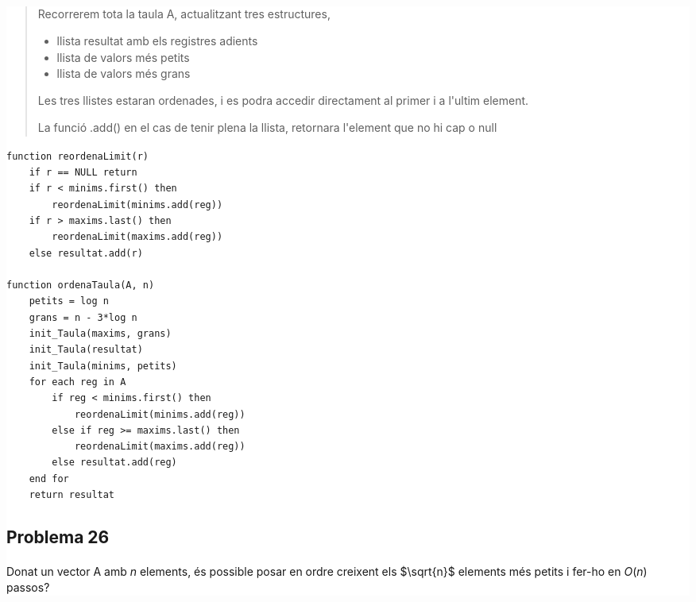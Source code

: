 > Recorrerem tota la taula A, actualitzant tres estructures, 
>
> * llista resultat amb els registres adients
> * llista de valors més petits
> * llista de valors més grans
>
> Les tres llistes estaran ordenades, i es podra accedir directament al primer i a l'ultim element.
>
> La funció .add() en el cas de tenir plena la llista, retornara l'element que no hi cap o null

````pseudocode
function reordenaLimit(r)
	if r == NULL return
	if r < minims.first() then 
		reordenaLimit(minims.add(reg))
	if r > maxims.last() then
		reordenaLimit(maxims.add(reg))
	else resultat.add(r)
	
function ordenaTaula(A, n)
	petits = log n
	grans = n - 3*log n
	init_Taula(maxims, grans)
    init_Taula(resultat)
	init_Taula(minims, petits)
	for each reg in A
		if reg < minims.first() then 
			reordenaLimit(minims.add(reg))
		else if reg >= maxims.last() then 
			reordenaLimit(maxims.add(reg))
        else resultat.add(reg)
	end for
	return resultat
````



## Problema 26

Donat un vector A amb $n$ elements, és possible posar en ordre creixent els $\sqrt{n}$ elements més petits i fer-ho en $O(n)$ passos?